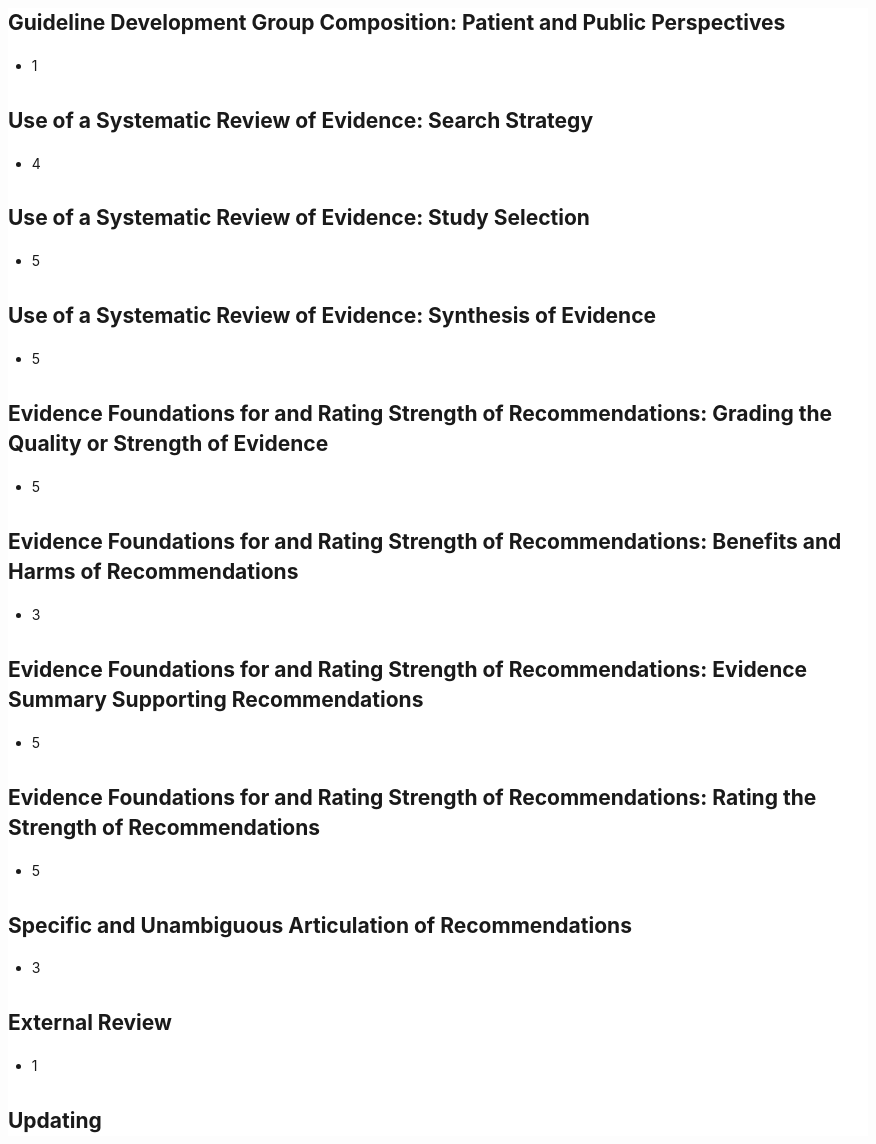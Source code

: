 ## Guideline Development Group Composition: Patient and Public Perspectives

- 1

## Use of a Systematic Review of Evidence: Search Strategy

- 4

## Use of a Systematic Review of Evidence: Study Selection

- 5

## Use of a Systematic Review of Evidence: Synthesis of Evidence

- 5

## Evidence Foundations for and Rating Strength of Recommendations: Grading the Quality or Strength of Evidence

- 5

## Evidence Foundations for and Rating Strength of Recommendations: Benefits and Harms of Recommendations

- 3

## Evidence Foundations for and Rating Strength of Recommendations: Evidence Summary Supporting Recommendations

- 5

## Evidence Foundations for and Rating Strength of Recommendations: Rating the Strength of Recommendations

- 5

## Specific and Unambiguous Articulation of Recommendations

- 3

## External Review

- 1

## Updating
